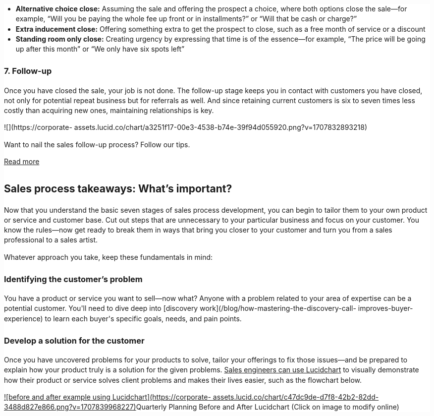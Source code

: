   * **Alternative choice close:** Assuming the sale and offering the prospect a choice, where both options close the sale—for example, “Will you be paying the whole fee up front or in installments?” or “Will that be cash or charge?”
  * **Extra inducement close:** Offering something extra to get the prospect to close, such as a free month of service or a discount
  * **Standing room only close:** Creating urgency by expressing that time is of the essence—for example, “The price will be going up after this month” or “We only have six spots left”

### 7\. Follow-up

Once you have closed the sale, your job is not done. The follow-up stage keeps
you in contact with customers you have closed, not only for potential repeat
business but for referrals as well. And since retaining current customers is
six to seven times less costly than acquiring new ones, maintaining
relationships is key.

![](https://corporate-
assets.lucid.co/chart/a3251f17-00e3-4538-b74e-39f94d055920.png?v=1707832893218)

Want to nail the sales follow-up process? Follow our tips.

[Read more](/blog/sales-follow-up-process)

## Sales process takeaways: What’s important?

Now that you understand the basic seven stages of sales process development,
you can begin to tailor them to your own product or service and customer base.
Cut out steps that are unnecessary to your particular business and focus on
your customer. You know the rules—now get ready to break them in ways that
bring you closer to your customer and turn you from a sales professional to a
sales artist.

Whatever approach you take, keep these fundamentals in mind:

### Identifying the customer’s problem

You have a product or service you want to sell—now what? Anyone with a problem
related to your area of expertise can be a potential customer. You'll need to
dive deep into [discovery work](/blog/how-mastering-the-discovery-call-
improves-buyer-experience) to learn each buyer's specific goals, needs, and
pain points.

### Develop a solution for the customer

Once you have uncovered problems for your products to solve, tailor your
offerings to fix those issues—and be prepared to explain how your product
truly is a solution for the given problems. [Sales engineers can use
Lucidchart](/blog/how-sales-engineers-can-save-time-in-lucidchart) to visually
demonstrate how their product or service solves client problems and makes
their lives easier, such as the flowchart below.

[![before and after example using Lucidchart](https://corporate-
assets.lucid.co/chart/c47dc9de-d7f8-42b2-82dd-3488d827e866.png?v=1707839968227)](https://lucid.app/documents/editNewOrRegister/d0cded60-6607-4f17-8a5c-4592f9e643cc?anonId=undefined&sessionDate=undefined&sessionId=undefined
"Image link")Quarterly Planning Before and After Lucidchart (Click on image to
modify online)
